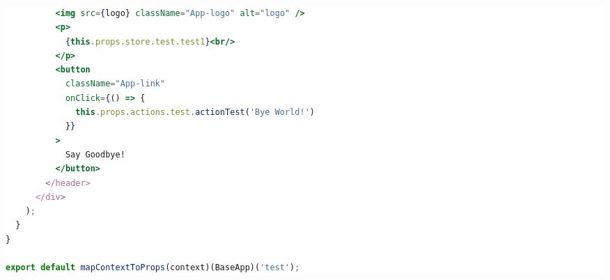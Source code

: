 ```jsx
          <img src={logo} className="App-logo" alt="logo" />
          <p>
            {this.props.store.test.test1}<br/>
          </p>
          <button
            className="App-link"
            onClick={() => {
              this.props.actions.test.actionTest('Bye World!')
            }}
          >
            Say Goodbye!
          </button>
        </header>
      </div>
    );
  }
}

export default mapContextToProps(context)(BaseApp)('test');
```

